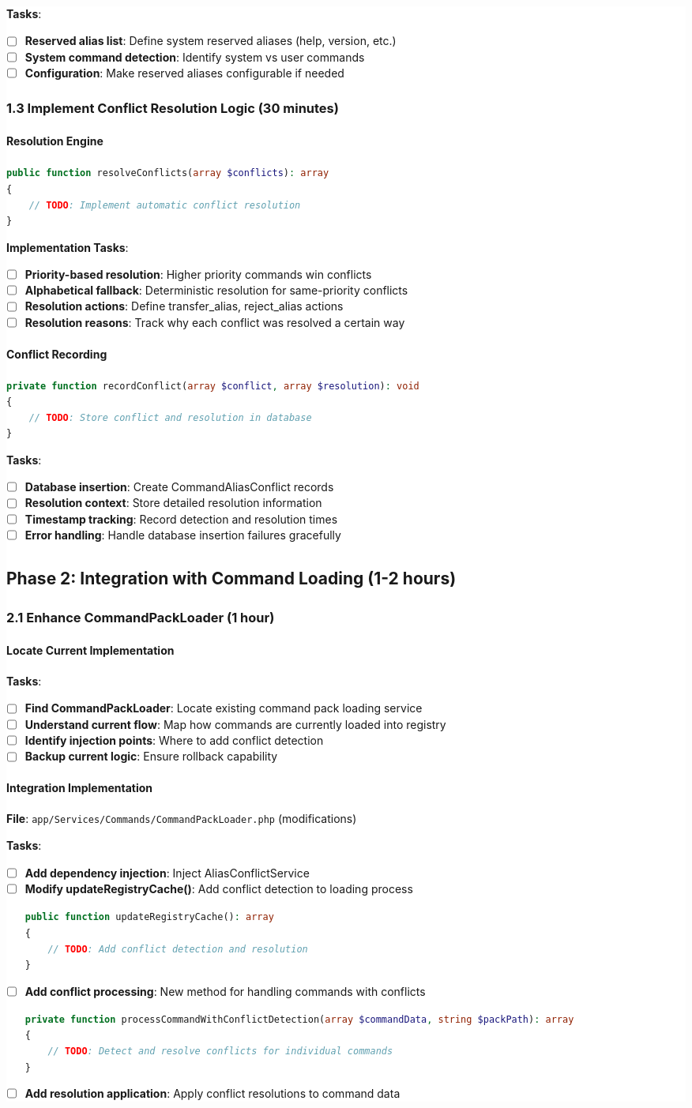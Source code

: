 **Tasks**:
- [ ] **Reserved alias list**: Define system reserved aliases (help, version, etc.)
- [ ] **System command detection**: Identify system vs user commands
- [ ] **Configuration**: Make reserved aliases configurable if needed

### 1.3 Implement Conflict Resolution Logic (30 minutes)

#### Resolution Engine
```php
public function resolveConflicts(array $conflicts): array
{
    // TODO: Implement automatic conflict resolution
}
```

**Implementation Tasks**:
- [ ] **Priority-based resolution**: Higher priority commands win conflicts
- [ ] **Alphabetical fallback**: Deterministic resolution for same-priority conflicts
- [ ] **Resolution actions**: Define transfer_alias, reject_alias actions
- [ ] **Resolution reasons**: Track why each conflict was resolved a certain way

#### Conflict Recording
```php
private function recordConflict(array $conflict, array $resolution): void
{
    // TODO: Store conflict and resolution in database
}
```

**Tasks**:
- [ ] **Database insertion**: Create CommandAliasConflict records
- [ ] **Resolution context**: Store detailed resolution information
- [ ] **Timestamp tracking**: Record detection and resolution times
- [ ] **Error handling**: Handle database insertion failures gracefully

## Phase 2: Integration with Command Loading (1-2 hours)

### 2.1 Enhance CommandPackLoader (1 hour)

#### Locate Current Implementation
**Tasks**:
- [ ] **Find CommandPackLoader**: Locate existing command pack loading service
- [ ] **Understand current flow**: Map how commands are currently loaded into registry
- [ ] **Identify injection points**: Where to add conflict detection
- [ ] **Backup current logic**: Ensure rollback capability

#### Integration Implementation
**File**: `app/Services/Commands/CommandPackLoader.php` (modifications)

**Tasks**:
- [ ] **Add dependency injection**: Inject AliasConflictService
- [ ] **Modify updateRegistryCache()**: Add conflict detection to loading process
  ```php
  public function updateRegistryCache(): array
  {
      // TODO: Add conflict detection and resolution
  }
  ```
- [ ] **Add conflict processing**: New method for handling commands with conflicts
  ```php
  private function processCommandWithConflictDetection(array $commandData, string $packPath): array
  {
      // TODO: Detect and resolve conflicts for individual commands
  }
  ```
- [ ] **Add resolution application**: Apply conflict resolutions to command data